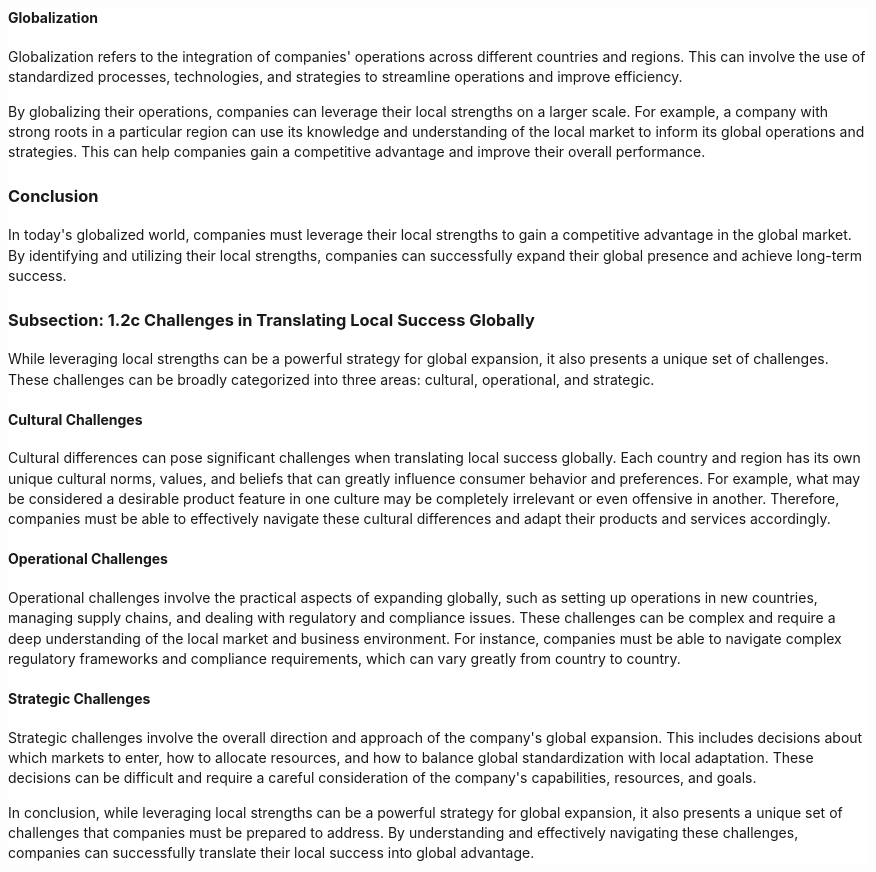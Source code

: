 #### Globalization

Globalization refers to the integration of companies' operations across different countries and regions. This can involve the use of standardized processes, technologies, and strategies to streamline operations and improve efficiency.

By globalizing their operations, companies can leverage their local strengths on a larger scale. For example, a company with strong roots in a particular region can use its knowledge and understanding of the local market to inform its global operations and strategies. This can help companies gain a competitive advantage and improve their overall performance.

### Conclusion

In today's globalized world, companies must leverage their local strengths to gain a competitive advantage in the global market. By identifying and utilizing their local strengths, companies can successfully expand their global presence and achieve long-term success. 





### Subsection: 1.2c Challenges in Translating Local Success Globally

While leveraging local strengths can be a powerful strategy for global expansion, it also presents a unique set of challenges. These challenges can be broadly categorized into three areas: cultural, operational, and strategic.

#### Cultural Challenges

Cultural differences can pose significant challenges when translating local success globally. Each country and region has its own unique cultural norms, values, and beliefs that can greatly influence consumer behavior and preferences. For example, what may be considered a desirable product feature in one culture may be completely irrelevant or even offensive in another. Therefore, companies must be able to effectively navigate these cultural differences and adapt their products and services accordingly.

#### Operational Challenges

Operational challenges involve the practical aspects of expanding globally, such as setting up operations in new countries, managing supply chains, and dealing with regulatory and compliance issues. These challenges can be complex and require a deep understanding of the local market and business environment. For instance, companies must be able to navigate complex regulatory frameworks and compliance requirements, which can vary greatly from country to country.

#### Strategic Challenges

Strategic challenges involve the overall direction and approach of the company's global expansion. This includes decisions about which markets to enter, how to allocate resources, and how to balance global standardization with local adaptation. These decisions can be difficult and require a careful consideration of the company's capabilities, resources, and goals.

In conclusion, while leveraging local strengths can be a powerful strategy for global expansion, it also presents a unique set of challenges that companies must be prepared to address. By understanding and effectively navigating these challenges, companies can successfully translate their local success into global advantage.
